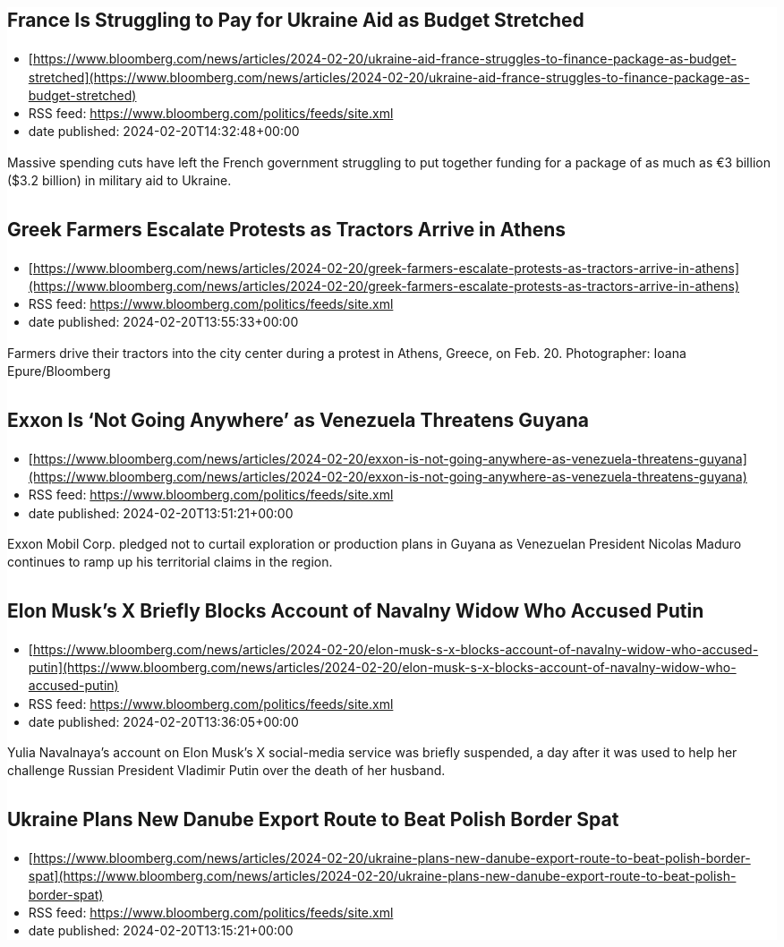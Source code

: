 ## France Is Struggling to Pay for Ukraine Aid as Budget Stretched
 - [https://www.bloomberg.com/news/articles/2024-02-20/ukraine-aid-france-struggles-to-finance-package-as-budget-stretched](https://www.bloomberg.com/news/articles/2024-02-20/ukraine-aid-france-struggles-to-finance-package-as-budget-stretched)
 - RSS feed: https://www.bloomberg.com/politics/feeds/site.xml
 - date published: 2024-02-20T14:32:48+00:00

Massive spending cuts have left the French government struggling to put together funding for a package of as much as €3 billion ($3.2 billion) in military aid to Ukraine.

## Greek Farmers Escalate Protests as Tractors Arrive in Athens
 - [https://www.bloomberg.com/news/articles/2024-02-20/greek-farmers-escalate-protests-as-tractors-arrive-in-athens](https://www.bloomberg.com/news/articles/2024-02-20/greek-farmers-escalate-protests-as-tractors-arrive-in-athens)
 - RSS feed: https://www.bloomberg.com/politics/feeds/site.xml
 - date published: 2024-02-20T13:55:33+00:00

Farmers drive their tractors into the city center during a protest in Athens, Greece, on Feb. 20. Photographer: Ioana Epure/Bloomberg

## Exxon Is ‘Not Going Anywhere’ as Venezuela Threatens Guyana
 - [https://www.bloomberg.com/news/articles/2024-02-20/exxon-is-not-going-anywhere-as-venezuela-threatens-guyana](https://www.bloomberg.com/news/articles/2024-02-20/exxon-is-not-going-anywhere-as-venezuela-threatens-guyana)
 - RSS feed: https://www.bloomberg.com/politics/feeds/site.xml
 - date published: 2024-02-20T13:51:21+00:00

Exxon Mobil Corp. pledged not to curtail exploration or production plans in Guyana as Venezuelan President Nicolas Maduro continues to ramp up his territorial claims in the region.

## Elon Musk’s X Briefly Blocks Account of Navalny Widow Who Accused Putin
 - [https://www.bloomberg.com/news/articles/2024-02-20/elon-musk-s-x-blocks-account-of-navalny-widow-who-accused-putin](https://www.bloomberg.com/news/articles/2024-02-20/elon-musk-s-x-blocks-account-of-navalny-widow-who-accused-putin)
 - RSS feed: https://www.bloomberg.com/politics/feeds/site.xml
 - date published: 2024-02-20T13:36:05+00:00

Yulia Navalnaya’s account on Elon Musk’s X social-media service was briefly suspended, a day after it was used to help her challenge Russian President Vladimir Putin over the death of her husband.

## Ukraine Plans New Danube Export Route to Beat Polish Border Spat
 - [https://www.bloomberg.com/news/articles/2024-02-20/ukraine-plans-new-danube-export-route-to-beat-polish-border-spat](https://www.bloomberg.com/news/articles/2024-02-20/ukraine-plans-new-danube-export-route-to-beat-polish-border-spat)
 - RSS feed: https://www.bloomberg.com/politics/feeds/site.xml
 - date published: 2024-02-20T13:15:21+00:00
